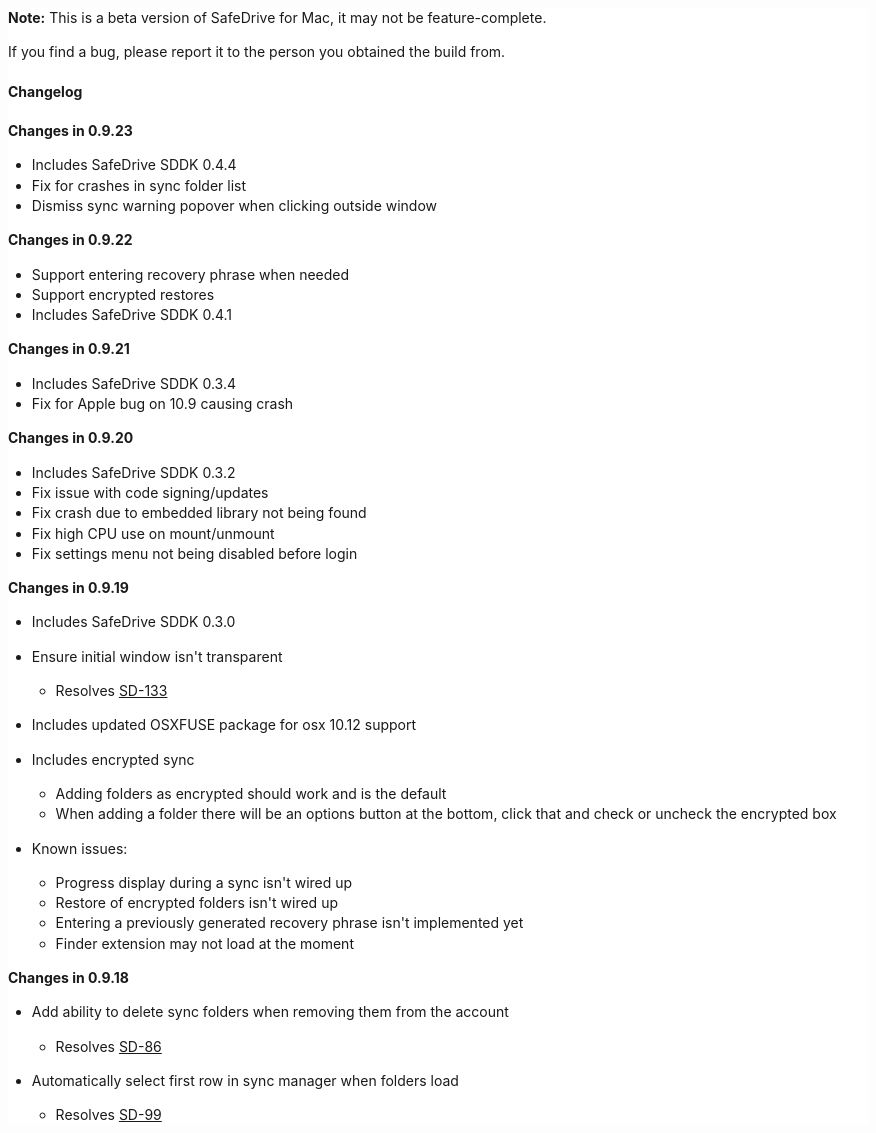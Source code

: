 **Note:** This is a beta version of SafeDrive for Mac, it may not be feature-complete.

If you find a bug, please report it to the person you obtained the build from.

#### Changelog

**Changes in 0.9.23**

- Includes SafeDrive SDDK 0.4.4
- Fix for crashes in sync folder list
- Dismiss sync warning popover when clicking outside window

**Changes in 0.9.22**

- Support entering recovery phrase when needed
- Support encrypted restores
- Includes SafeDrive SDDK 0.4.1

**Changes in 0.9.21**

- Includes SafeDrive SDDK 0.3.4
- Fix for Apple bug on 10.9 causing crash

**Changes in 0.9.20**

- Includes SafeDrive SDDK 0.3.2
- Fix issue with code signing/updates
- Fix crash due to embedded library not being found
- Fix high CPU use on mount/unmount
- Fix settings menu not being disabled before login

**Changes in 0.9.19**

- Includes SafeDrive SDDK 0.3.0

- Ensure initial window isn't transparent
    - Resolves [SD-133](https://jira.safedrive.io/browse/SD-133)
    
- Includes updated OSXFUSE package for osx 10.12 support

- Includes encrypted sync 
    - Adding folders as encrypted should work and is the default
    - When adding a folder there will be an options button at the bottom,
      click that and check or uncheck the encrypted box
    
- Known issues:
    - Progress display during a sync isn't wired up
    - Restore of encrypted folders isn't wired up
    - Entering a previously generated recovery phrase isn't implemented yet
    - Finder extension may not load at the moment



**Changes in 0.9.18**

- Add ability to delete sync folders when removing them from the account
    - Resolves [SD-86](https://jira.safedrive.io/browse/SD-86)
    
- Automatically select first row in sync manager when folders load
    - Resolves [SD-99](https://jira.safedrive.io/browse/SD-99)
    